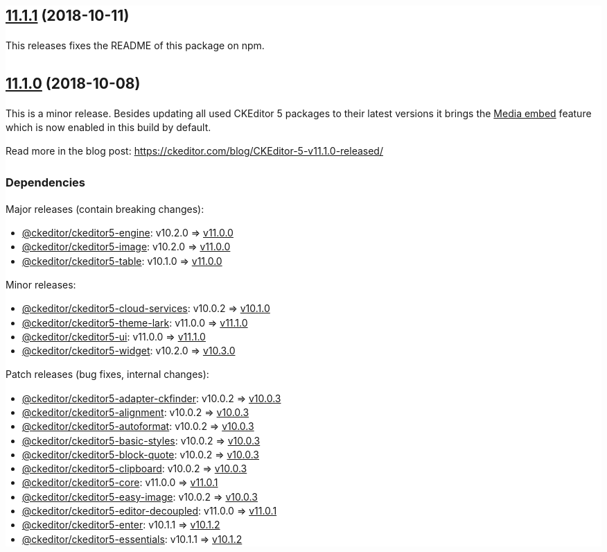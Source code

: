 
## [11.1.1](https://github.com/ckeditor/ckeditor5-build-decoupled-document/compare/v11.1.0...v11.1.1) (2018-10-11)

This releases fixes the README of this package on npm.


## [11.1.0](https://github.com/ckeditor/ckeditor5-build-decoupled-document/compare/v11.0.1...v11.1.0) (2018-10-08)

This is a minor release. Besides updating all used CKEditor 5 packages to their latest versions it brings the [Media embed](https://ckeditor.com/docs/ckeditor5/latest/features/media-embed.html) feature which is now enabled in this build by default.

Read more in the blog post: https://ckeditor.com/blog/CKEditor-5-v11.1.0-released/

### Dependencies

Major releases (contain breaking changes):

* [@ckeditor/ckeditor5-engine](https://www.npmjs.com/package/@ckeditor/ckeditor5-engine): v10.2.0 => [v11.0.0](https://github.com/ckeditor/ckeditor5-engine/releases/tag/v11.0.0)
* [@ckeditor/ckeditor5-image](https://www.npmjs.com/package/@ckeditor/ckeditor5-image): v10.2.0 => [v11.0.0](https://github.com/ckeditor/ckeditor5-image/releases/tag/v11.0.0)
* [@ckeditor/ckeditor5-table](https://www.npmjs.com/package/@ckeditor/ckeditor5-table): v10.1.0 => [v11.0.0](https://github.com/ckeditor/ckeditor5-table/releases/tag/v11.0.0)

Minor releases:

* [@ckeditor/ckeditor5-cloud-services](https://www.npmjs.com/package/@ckeditor/ckeditor5-cloud-services): v10.0.2 => [v10.1.0](https://github.com/ckeditor/ckeditor5-cloud-services/releases/tag/v10.1.0)
* [@ckeditor/ckeditor5-theme-lark](https://www.npmjs.com/package/@ckeditor/ckeditor5-theme-lark): v11.0.0 => [v11.1.0](https://github.com/ckeditor/ckeditor5-theme-lark/releases/tag/v11.1.0)
* [@ckeditor/ckeditor5-ui](https://www.npmjs.com/package/@ckeditor/ckeditor5-ui): v11.0.0 => [v11.1.0](https://github.com/ckeditor/ckeditor5-ui/releases/tag/v11.1.0)
* [@ckeditor/ckeditor5-widget](https://www.npmjs.com/package/@ckeditor/ckeditor5-widget): v10.2.0 => [v10.3.0](https://github.com/ckeditor/ckeditor5-widget/releases/tag/v10.3.0)

Patch releases (bug fixes, internal changes):

* [@ckeditor/ckeditor5-adapter-ckfinder](https://www.npmjs.com/package/@ckeditor/ckeditor5-adapter-ckfinder): v10.0.2 => [v10.0.3](https://github.com/ckeditor/ckeditor5-adapter-ckfinder/releases/tag/v10.0.3)
* [@ckeditor/ckeditor5-alignment](https://www.npmjs.com/package/@ckeditor/ckeditor5-alignment): v10.0.2 => [v10.0.3](https://github.com/ckeditor/ckeditor5-alignment/releases/tag/v10.0.3)
* [@ckeditor/ckeditor5-autoformat](https://www.npmjs.com/package/@ckeditor/ckeditor5-autoformat): v10.0.2 => [v10.0.3](https://github.com/ckeditor/ckeditor5-autoformat/releases/tag/v10.0.3)
* [@ckeditor/ckeditor5-basic-styles](https://www.npmjs.com/package/@ckeditor/ckeditor5-basic-styles): v10.0.2 => [v10.0.3](https://github.com/ckeditor/ckeditor5-basic-styles/releases/tag/v10.0.3)
* [@ckeditor/ckeditor5-block-quote](https://www.npmjs.com/package/@ckeditor/ckeditor5-block-quote): v10.0.2 => [v10.0.3](https://github.com/ckeditor/ckeditor5-block-quote/releases/tag/v10.0.3)
* [@ckeditor/ckeditor5-clipboard](https://www.npmjs.com/package/@ckeditor/ckeditor5-clipboard): v10.0.2 => [v10.0.3](https://github.com/ckeditor/ckeditor5-clipboard/releases/tag/v10.0.3)
* [@ckeditor/ckeditor5-core](https://www.npmjs.com/package/@ckeditor/ckeditor5-core): v11.0.0 => [v11.0.1](https://github.com/ckeditor/ckeditor5-core/releases/tag/v11.0.1)
* [@ckeditor/ckeditor5-easy-image](https://www.npmjs.com/package/@ckeditor/ckeditor5-easy-image): v10.0.2 => [v10.0.3](https://github.com/ckeditor/ckeditor5-easy-image/releases/tag/v10.0.3)
* [@ckeditor/ckeditor5-editor-decoupled](https://www.npmjs.com/package/@ckeditor/ckeditor5-editor-decoupled): v11.0.0 => [v11.0.1](https://github.com/ckeditor/ckeditor5-editor-decoupled/releases/tag/v11.0.1)
* [@ckeditor/ckeditor5-enter](https://www.npmjs.com/package/@ckeditor/ckeditor5-enter): v10.1.1 => [v10.1.2](https://github.com/ckeditor/ckeditor5-enter/releases/tag/v10.1.2)
* [@ckeditor/ckeditor5-essentials](https://www.npmjs.com/package/@ckeditor/ckeditor5-essentials): v10.1.1 => [v10.1.2](https://github.com/ckeditor/ckeditor5-essentials/releases/tag/v10.1.2)